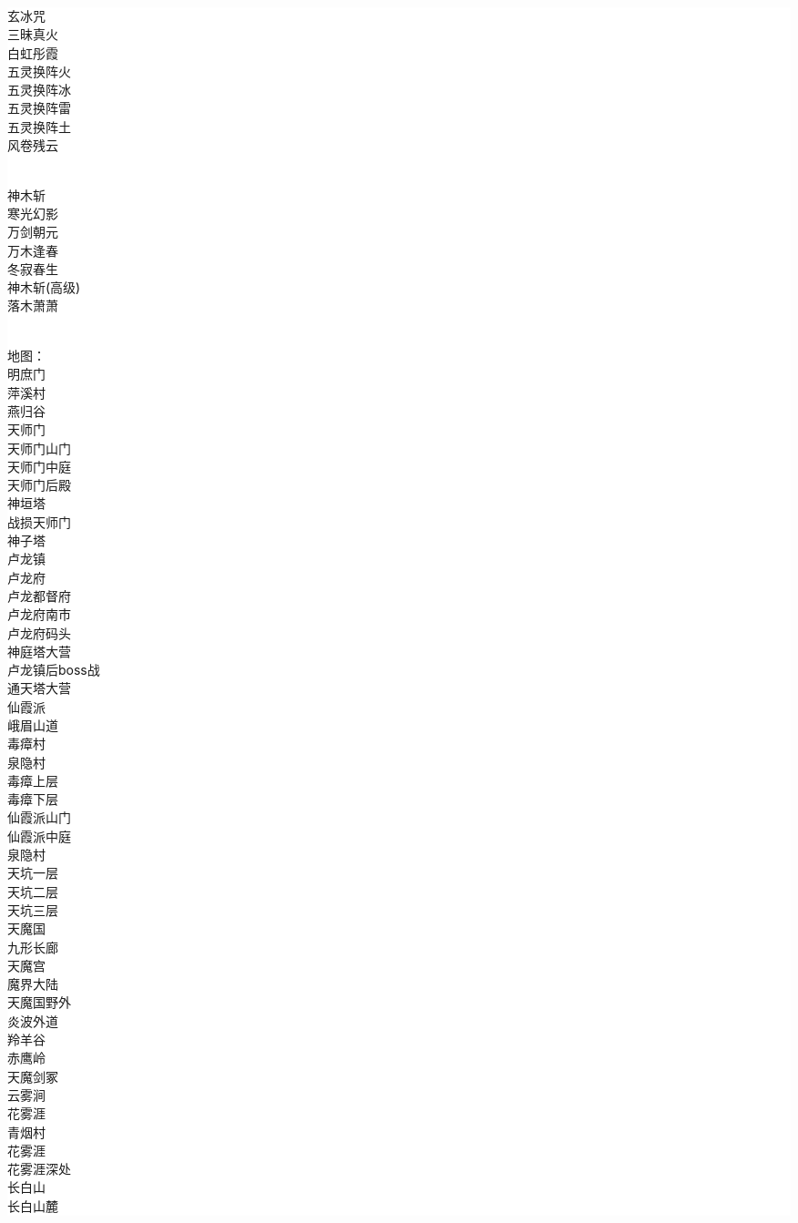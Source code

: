 玄冰咒<br>
三昧真火<br>
白虹彤霞 <br>
五灵换阵火<br>
五灵换阵冰<br>
五灵换阵雷<br>
五灵换阵土<br>
风卷残云<br><br>

神木斩<br>
寒光幻影<br>
万剑朝元 <br>
万木逢春 <br>
冬寂春生<br>
神木斩(高级)<br>
落木萧萧<br><br>

地图：<br>
明庶门<br>
萍溪村<br>
燕归谷<br>
天师门<br>
天师门山门<br>
天师门中庭<br>
天师门后殿<br>
神垣塔<br>
战损天师门<br>
神子塔<br>
卢龙镇<br>
卢龙府<br>
卢龙都督府<br>
卢龙府南市<br>
卢龙府码头<br>
神庭塔大营<br>
卢龙镇后boss战<br>
通天塔大营<br>
仙霞派<br>
峨眉山道<br>
毒瘴村<br>
泉隐村<br>
毒瘴上层<br>
毒瘴下层<br>
仙霞派山门<br>
仙霞派中庭<br>
泉隐村<br>
天坑一层<br>
天坑二层<br>
天坑三层<br>
天魔国<br>
九形长廊<br>
天魔宫<br>
魔界大陆<br>
天魔国野外<br>
炎波外道<br>
羚羊谷<br>
赤鹰岭<br>
天魔剑冢<br>
云雾涧<br>
花雾涯<br>
青烟村<br>
花雾涯<br>
花雾涯深处<br>
长白山<br>
长白山麓<br>